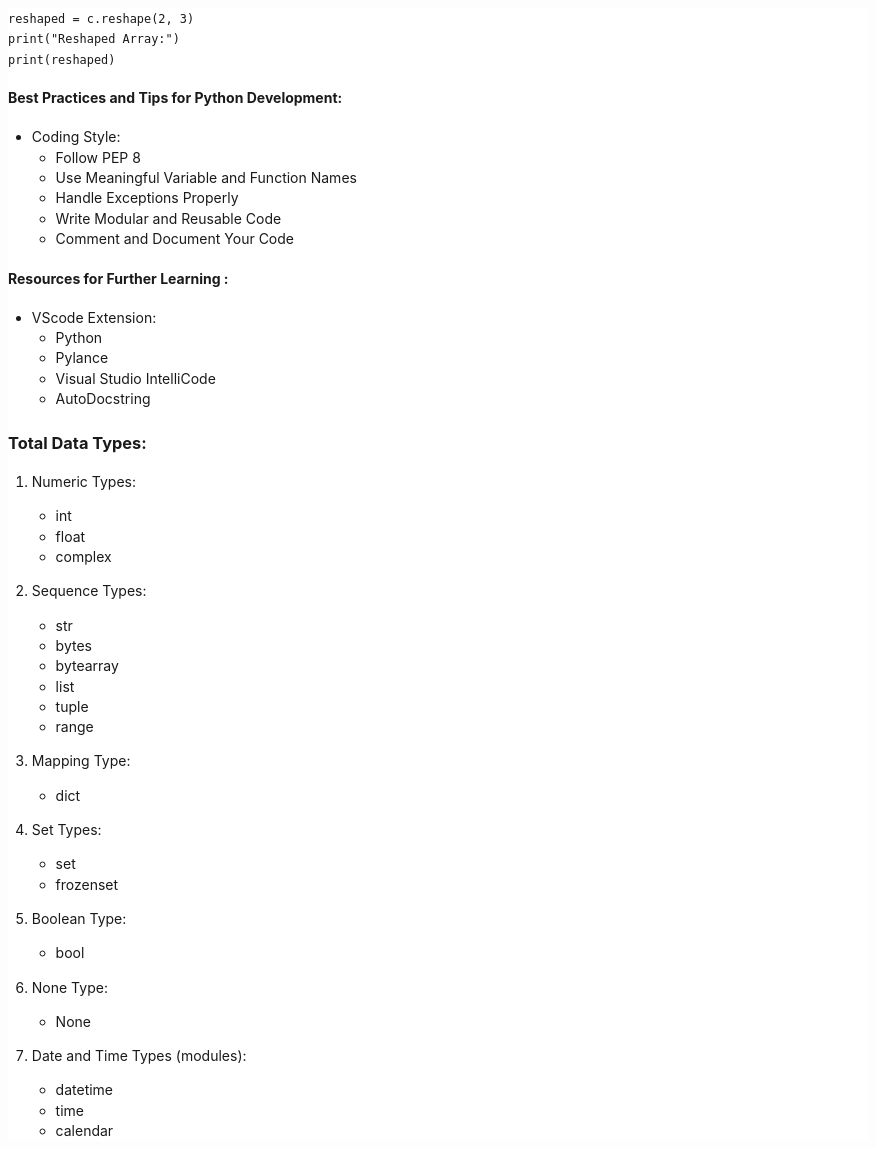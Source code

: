 ```
reshaped = c.reshape(2, 3)
print("Reshaped Array:")
print(reshaped)

```

#### Best Practices and Tips for Python Development:
* Coding Style:
    - Follow PEP 8
    - Use Meaningful Variable and Function Names
    - Handle Exceptions Properly
    - Write Modular and Reusable Code
    - Comment and Document Your Code

#### Resources for Further Learning :
* VScode Extension:
    * Python
    * Pylance
    * Visual Studio IntelliCode
    * AutoDocstring

### Total Data Types:
1. Numeric Types:
   - int
   - float
   - complex

2. Sequence Types:
   - str
   - bytes
   - bytearray
   - list
   - tuple
   - range

3. Mapping Type:
   - dict

4. Set Types:
   - set
   - frozenset

5. Boolean Type:
   - bool

6. None Type:
   - None

7. Date and Time Types (modules):
   - datetime
   - time
   - calendar
